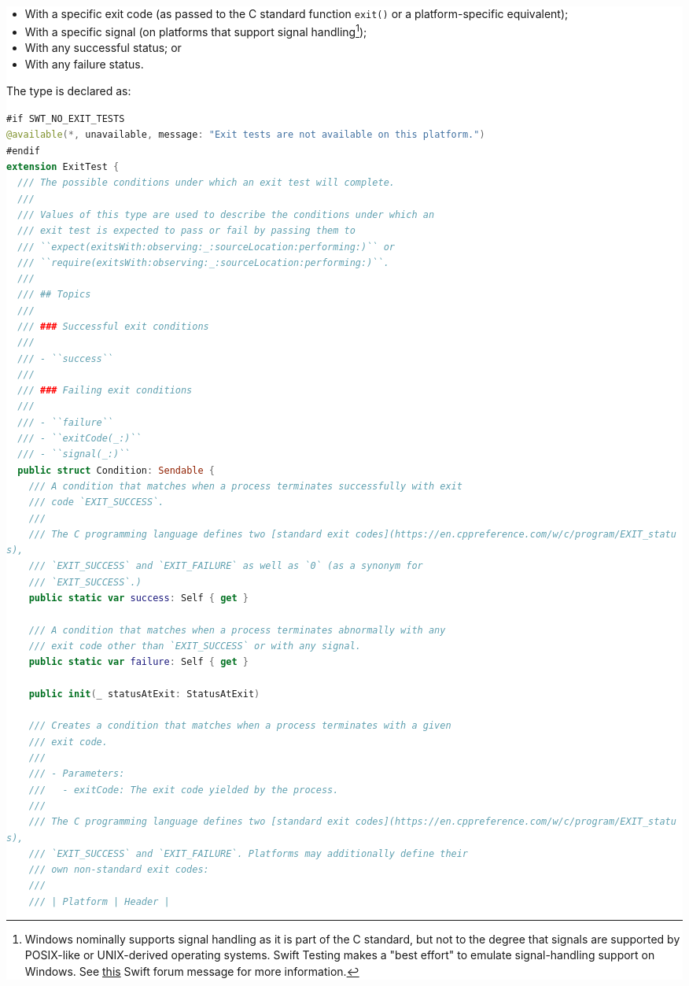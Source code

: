 - With a specific exit code (as passed to the C standard function `exit()` or a
  platform-specific equivalent);
- With a specific signal (on platforms that support signal handling[^winsig]);
- With any successful status; or
- With any failure status.

[^winsig]: Windows nominally supports signal handling as it is part of the C
  standard, but not to the degree that signals are supported by POSIX-like or
  UNIX-derived operating systems. Swift Testing makes a "best effort" to emulate
  signal-handling support on Windows. See [this](https://forums.swift.org/t/swift-on-windows-question-about-signals-and-exceptions/76640/2)
  Swift forum message for more information.

The type is declared as:

```swift
#if SWT_NO_EXIT_TESTS
@available(*, unavailable, message: "Exit tests are not available on this platform.")
#endif
extension ExitTest {
  /// The possible conditions under which an exit test will complete.
  ///
  /// Values of this type are used to describe the conditions under which an
  /// exit test is expected to pass or fail by passing them to
  /// ``expect(exitsWith:observing:_:sourceLocation:performing:)`` or
  /// ``require(exitsWith:observing:_:sourceLocation:performing:)``.
  ///
  /// ## Topics
  ///
  /// ### Successful exit conditions
  ///
  /// - ``success``
  ///
  /// ### Failing exit conditions
  ///
  /// - ``failure``
  /// - ``exitCode(_:)``
  /// - ``signal(_:)``
  public struct Condition: Sendable {
    /// A condition that matches when a process terminates successfully with exit
    /// code `EXIT_SUCCESS`.
    ///
    /// The C programming language defines two [standard exit codes](https://en.cppreference.com/w/c/program/EXIT_status),
    /// `EXIT_SUCCESS` and `EXIT_FAILURE` as well as `0` (as a synonym for
    /// `EXIT_SUCCESS`.)
    public static var success: Self { get }

    /// A condition that matches when a process terminates abnormally with any
    /// exit code other than `EXIT_SUCCESS` or with any signal.
    public static var failure: Self { get }

    public init(_ statusAtExit: StatusAtExit)

    /// Creates a condition that matches when a process terminates with a given
    /// exit code.
    ///
    /// - Parameters:
    ///   - exitCode: The exit code yielded by the process.
    ///
    /// The C programming language defines two [standard exit codes](https://en.cppreference.com/w/c/program/EXIT_status),
    /// `EXIT_SUCCESS` and `EXIT_FAILURE`. Platforms may additionally define their
    /// own non-standard exit codes:
    ///
    /// | Platform | Header |
```